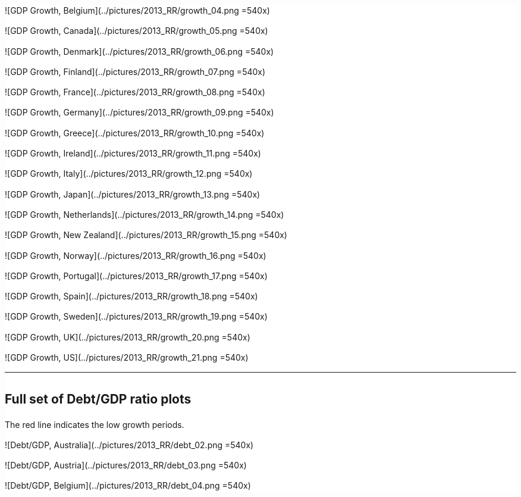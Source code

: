 ![GDP Growth, Belgium](../pictures/2013_RR/growth_04.png =540x)

![GDP Growth, Canada](../pictures/2013_RR/growth_05.png =540x)

![GDP Growth, Denmark](../pictures/2013_RR/growth_06.png =540x)

![GDP Growth, Finland](../pictures/2013_RR/growth_07.png =540x)

![GDP Growth, France](../pictures/2013_RR/growth_08.png =540x)

![GDP Growth, Germany](../pictures/2013_RR/growth_09.png =540x)

![GDP Growth, Greece](../pictures/2013_RR/growth_10.png =540x)

![GDP Growth, Ireland](../pictures/2013_RR/growth_11.png =540x)

![GDP Growth, Italy](../pictures/2013_RR/growth_12.png =540x)

![GDP Growth, Japan](../pictures/2013_RR/growth_13.png =540x)

![GDP Growth, Netherlands](../pictures/2013_RR/growth_14.png =540x)

![GDP Growth, New Zealand](../pictures/2013_RR/growth_15.png =540x)

![GDP Growth, Norway](../pictures/2013_RR/growth_16.png =540x)

![GDP Growth, Portugal](../pictures/2013_RR/growth_17.png =540x)

![GDP Growth, Spain](../pictures/2013_RR/growth_18.png =540x)

![GDP Growth, Sweden](../pictures/2013_RR/growth_19.png =540x)

![GDP Growth, UK](../pictures/2013_RR/growth_20.png =540x)

![GDP Growth, US](../pictures/2013_RR/growth_21.png =540x)

<hr />
<a id="debt"> </a>

Full set of Debt/GDP ratio plots
--------------------------------

The red line indicates the low growth periods.  

![Debt/GDP, Australia](../pictures/2013_RR/debt_02.png =540x)

![Debt/GDP, Austria](../pictures/2013_RR/debt_03.png =540x)

![Debt/GDP, Belgium](../pictures/2013_RR/debt_04.png =540x)
